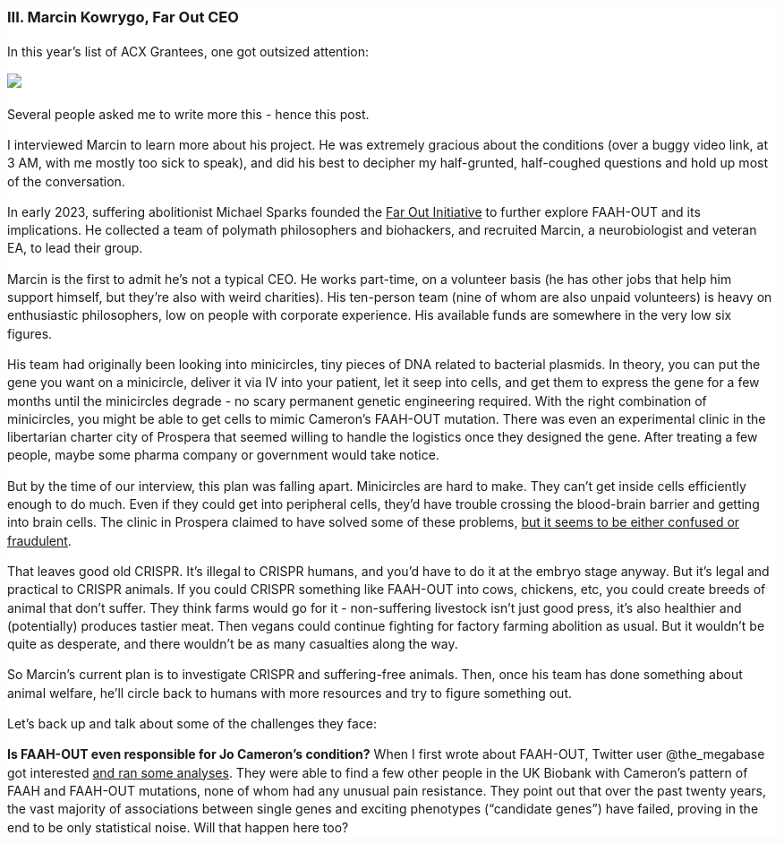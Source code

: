 ### III. Marcin Kowrygo, Far Out CEO

In this year’s list of ACX Grantees, one got outsized attention:

[![](https://substackcdn.com/image/fetch/w_1456,c_limit,f_auto,q_auto:good,fl_progressive:steep/https%3A%2F%2Fsubstack-post-media.s3.amazonaws.com%2Fpublic%2Fimages%2Fa6bb6514-db75-48e4-a05b-d767c1f563aa_680x298.png)](https://substackcdn.com/image/fetch/f_auto,q_auto:good,fl_progressive:steep/https%3A%2F%2Fsubstack-post-media.s3.amazonaws.com%2Fpublic%2Fimages%2Fa6bb6514-db75-48e4-a05b-d767c1f563aa_680x298.png)

Several people asked me to write more this - hence this post. 

I interviewed Marcin to learn more about his project. He was extremely gracious about the conditions (over a buggy video link, at 3 AM, with me mostly too sick to speak), and did his best to decipher my half-grunted, half-coughed questions and hold up most of the conversation.

In early 2023, suffering abolitionist Michael Sparks founded the [Far Out Initiative](https://faroutinitiative.com/) to further explore FAAH-OUT and its implications. He collected a team of polymath philosophers and biohackers, and recruited Marcin, a neurobiologist and veteran EA, to lead their group.

Marcin is the first to admit he’s not a typical CEO. He works part-time, on a volunteer basis (he has other jobs that help him support himself, but they’re also with weird charities). His ten-person team (nine of whom are also unpaid volunteers) is heavy on enthusiastic philosophers, low on people with corporate experience. His available funds are somewhere in the very low six figures. 

His team had originally been looking into minicircles, tiny pieces of DNA related to bacterial plasmids. In theory, you can put the gene you want on a minicircle, deliver it via IV into your patient, let it seep into cells, and get them to express the gene for a few months until the minicircles degrade - no scary permanent genetic engineering required. With the right combination of minicircles, you might be able to get cells to mimic Cameron’s FAAH-OUT mutation. There was even an experimental clinic in the libertarian charter city of Prospera that seemed willing to handle the logistics once they designed the gene. After treating a few people, maybe some pharma company or government would take notice.

But by the time of our interview, this plan was falling apart. Minicircles are hard to make. They can’t get inside cells efficiently enough to do much. Even if they could get into peripheral cells, they’d have trouble crossing the blood-brain barrier and getting into brain cells. The clinic in Prospera claimed to have solved some of these problems, [but it seems to be either confused or fraudulent](https://docs.google.com/document/d/e/2PACX-1vT7_6kWkIqrvzFZvs88O_NqVzmn-NPINvHOLM-A6r_ieZyvnJsNVk4FSU7EYrePnQg9gT_3kwahJESZ/pub).

That leaves good old CRISPR. It’s illegal to CRISPR humans, and you’d have to do it at the embryo stage anyway. But it’s legal and practical to CRISPR animals. If you could CRISPR something like FAAH-OUT into cows, chickens, etc, you could create breeds of animal that don’t suffer. They think farms would go for it - non-suffering livestock isn’t just good press, it’s also healthier and (potentially) produces tastier meat. Then vegans could continue fighting for factory farming abolition as usual. But it wouldn’t be quite as desperate, and there wouldn’t be as many casualties along the way.

So Marcin’s current plan is to investigate CRISPR and suffering-free animals. Then, once his team has done something about animal welfare, he’ll circle back to humans with more resources and try to figure something out.

Let’s back up and talk about some of the challenges they face:

**Is FAAH-OUT even responsible for Jo Cameron’s condition?** When I first wrote about FAAH-OUT, Twitter user @the_megabase got interested [and ran some analyses](https://twitter.com/the_megabase/status/1757536195813196229). They were able to find a few other people in the UK Biobank with Cameron’s pattern of FAAH and FAAH-OUT mutations, none of whom had any unusual pain resistance. They point out that over the past twenty years, the vast majority of associations between single genes and exciting phenotypes (“candidate genes”) have failed, proving in the end to be only statistical noise. Will that happen here too?
